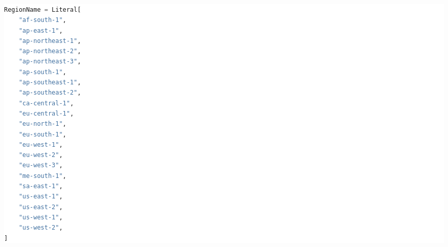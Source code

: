 ```python title="Definition"
RegionName = Literal[
    "af-south-1",
    "ap-east-1",
    "ap-northeast-1",
    "ap-northeast-2",
    "ap-northeast-3",
    "ap-south-1",
    "ap-southeast-1",
    "ap-southeast-2",
    "ca-central-1",
    "eu-central-1",
    "eu-north-1",
    "eu-south-1",
    "eu-west-1",
    "eu-west-2",
    "eu-west-3",
    "me-south-1",
    "sa-east-1",
    "us-east-1",
    "us-east-2",
    "us-west-1",
    "us-west-2",
]
```

